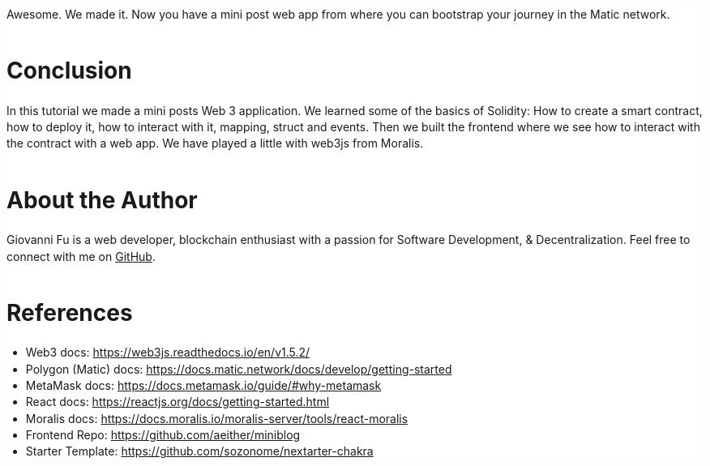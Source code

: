 Awesome. We made it. Now you have a mini post web app from where you can bootstrap your journey in the Matic network.

# Conclusion

In this tutorial we made a mini posts Web 3 application. We learned some of the basics of Solidity: How to create a smart contract, how to deploy it, how to interact with it, mapping, struct and events. Then we built the frontend where we see how to interact with the contract with a web app. We have played a little with web3js from Moralis.

# About the Author

Giovanni Fu is a web developer, blockchain enthusiast with a passion for Software Development, & Decentralization. Feel free to connect with me on [GitHub](https://github.com/aeither).

# References

- Web3 docs: https://web3js.readthedocs.io/en/v1.5.2/
- Polygon (Matic) docs: https://docs.matic.network/docs/develop/getting-started
- MetaMask docs: https://docs.metamask.io/guide/#why-metamask
- React docs: https://reactjs.org/docs/getting-started.html
- Moralis docs: https://docs.moralis.io/moralis-server/tools/react-moralis
- Frontend Repo: https://github.com/aeither/miniblog
- Starter Template: https://github.com/sozonome/nextarter-chakra
